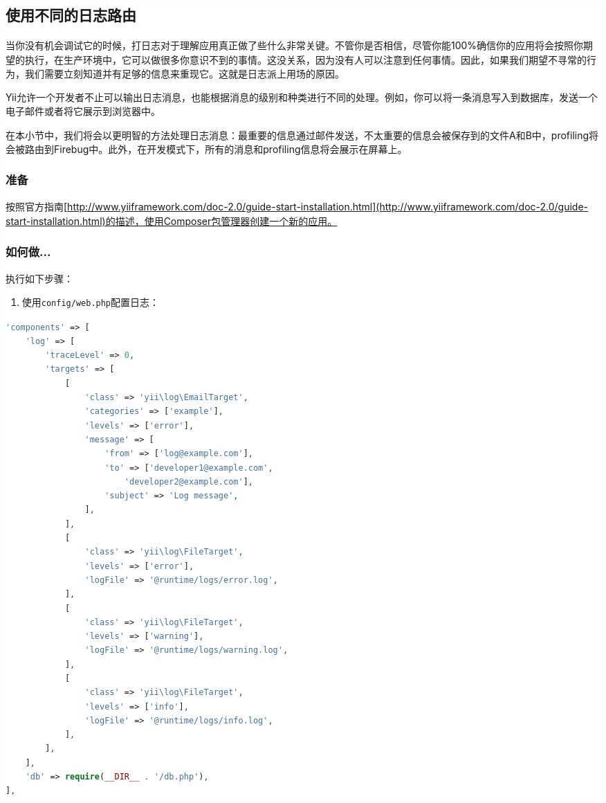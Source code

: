 ## 使用不同的日志路由

当你没有机会调试它的时候，打日志对于理解应用真正做了些什么非常关键。不管你是否相信，尽管你能100%确信你的应用将会按照你期望的执行，在生产环境中，它可以做很多你意识不到的事情。这没关系，因为没有人可以注意到任何事情。因此，如果我们期望不寻常的行为，我们需要立刻知道并有足够的信息来重现它。这就是日志派上用场的原因。

Yii允许一个开发者不止可以输出日志消息，也能根据消息的级别和种类进行不同的处理。例如，你可以将一条消息写入到数据库，发送一个电子邮件或者将它展示到浏览器中。

在本小节中，我们将会以更明智的方法处理日志消息：最重要的信息通过邮件发送，不太重要的信息会被保存到的文件A和B中，profiling将会被路由到Firebug中。此外，在开发模式下，所有的消息和profiling信息将会展示在屏幕上。

### 准备

按照官方指南[http://www.yiiframework.com/doc-2.0/guide-start-installation.html](http://www.yiiframework.com/doc-2.0/guide-start-installation.html)的描述，使用Composer包管理器创建一个新的应用。

### 如何做...

执行如下步骤：

1. 使用`config/web.php`配置日志：

```php
'components' => [
    'log' => [
        'traceLevel' => 0,
        'targets' => [
            [
                'class' => 'yii\log\EmailTarget',
                'categories' => ['example'],
                'levels' => ['error'],
                'message' => [
                    'from' => ['log@example.com'],
                    'to' => ['developer1@example.com',
                        'developer2@example.com'],
                    'subject' => 'Log message',
                ],
            ],
            [
                'class' => 'yii\log\FileTarget',
                'levels' => ['error'],
                'logFile' => '@runtime/logs/error.log',
            ],
            [
                'class' => 'yii\log\FileTarget',
                'levels' => ['warning'],
                'logFile' => '@runtime/logs/warning.log',
            ],
            [
                'class' => 'yii\log\FileTarget',
                'levels' => ['info'],
                'logFile' => '@runtime/logs/info.log',
            ],
        ],
    ],
    'db' => require(__DIR__ . '/db.php'),
],
```
